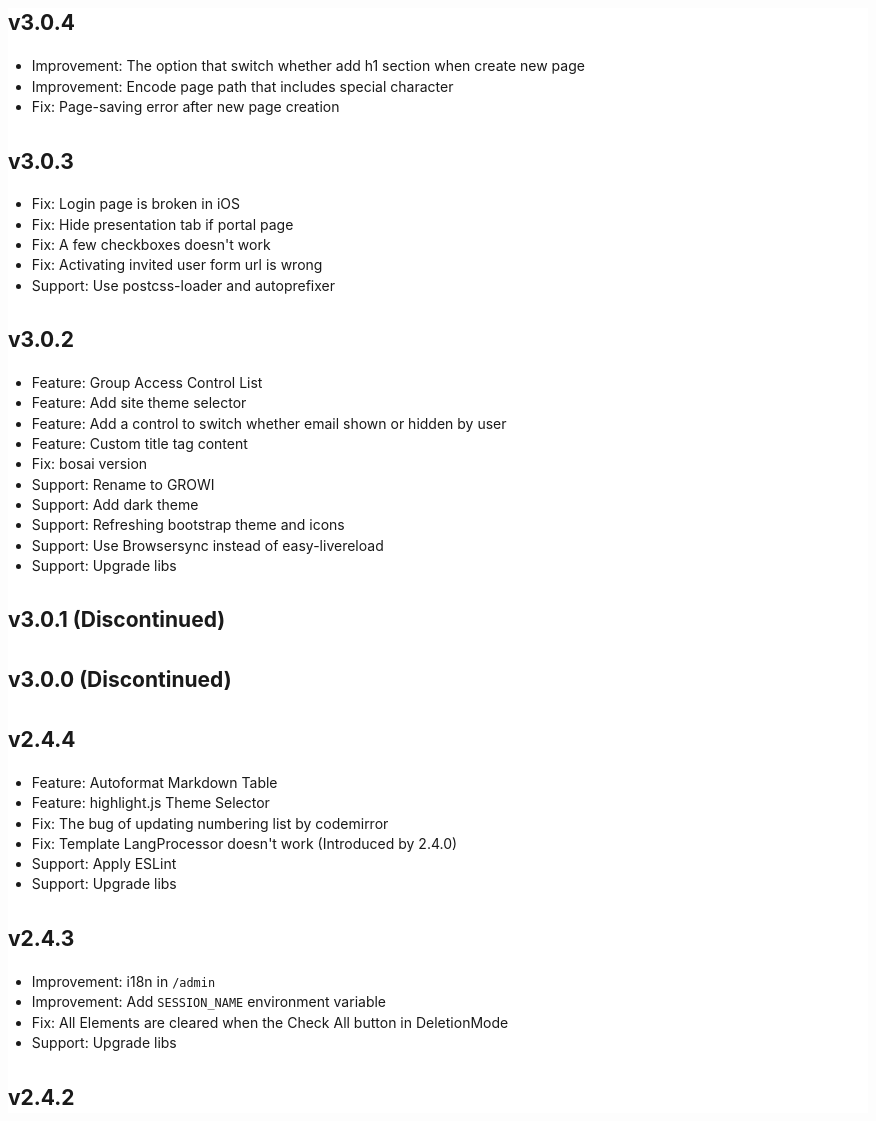 ## v3.0.4

- Improvement: The option that switch whether add h1 section when create new page
- Improvement: Encode page path that includes special character
- Fix: Page-saving error after new page creation

## v3.0.3

- Fix: Login page is broken in iOS
- Fix: Hide presentation tab if portal page
- Fix: A few checkboxes doesn't work
- Fix: Activating invited user form url is wrong
- Support: Use postcss-loader and autoprefixer

## v3.0.2

- Feature: Group Access Control List
- Feature: Add site theme selector
- Feature: Add a control to switch whether email shown or hidden by user
- Feature: Custom title tag content
- Fix: bosai version
- Support: Rename to GROWI
- Support: Add dark theme
- Support: Refreshing bootstrap theme and icons
- Support: Use Browsersync instead of easy-livereload
- Support: Upgrade libs

## v3.0.1 (Discontinued)

## v3.0.0 (Discontinued)

## v2.4.4

- Feature: Autoformat Markdown Table
- Feature: highlight.js Theme Selector
- Fix: The bug of updating numbering list by codemirror
- Fix: Template LangProcessor doesn't work (Introduced by 2.4.0)
- Support: Apply ESLint
- Support: Upgrade libs

## v2.4.3

- Improvement: i18n in `/admin`
- Improvement: Add `SESSION_NAME` environment variable
- Fix: All Elements are cleared when the Check All button in DeletionMode
- Support: Upgrade libs

## v2.4.2
